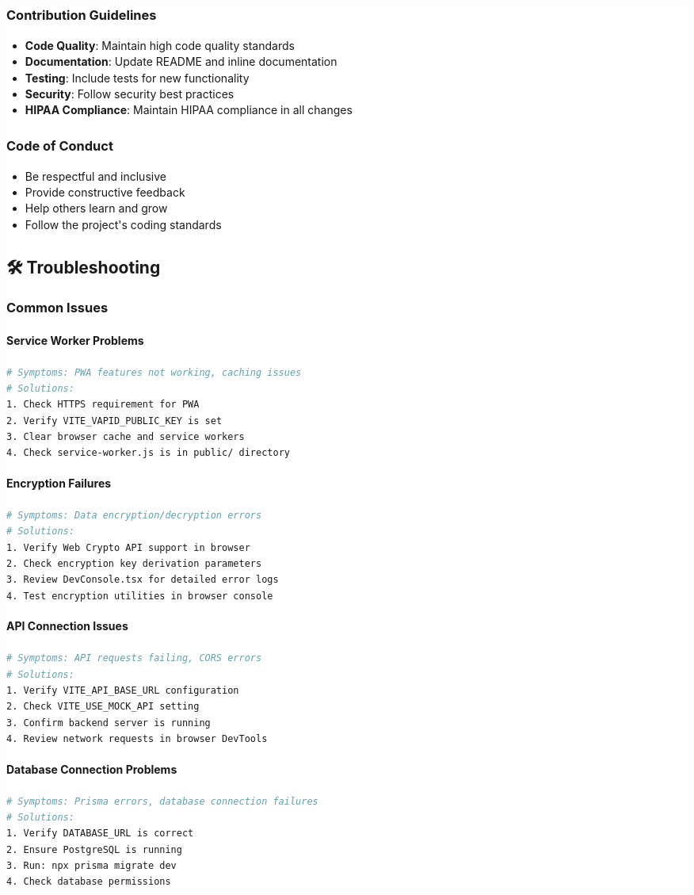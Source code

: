 ### Contribution Guidelines

- **Code Quality**: Maintain high code quality standards
- **Documentation**: Update README and inline documentation
- **Testing**: Include tests for new functionality
- **Security**: Follow security best practices
- **HIPAA Compliance**: Maintain HIPAA compliance in all changes

### Code of Conduct

- Be respectful and inclusive
- Provide constructive feedback
- Help others learn and grow
- Follow the project's coding standards

## 🛠️ Troubleshooting

### Common Issues

#### Service Worker Problems
```bash
# Symptoms: PWA features not working, caching issues
# Solutions:
1. Check HTTPS requirement for PWA
2. Verify VITE_VAPID_PUBLIC_KEY is set
3. Clear browser cache and service workers
4. Check service-worker.js is in public/ directory
```

#### Encryption Failures
```bash
# Symptoms: Data encryption/decryption errors
# Solutions:
1. Verify Web Crypto API support in browser
2. Check encryption key derivation parameters
3. Review DevConsole.tsx for detailed error logs
4. Test encryption utilities in browser console
```

#### API Connection Issues
```bash
# Symptoms: API requests failing, CORS errors
# Solutions:
1. Verify VITE_API_BASE_URL configuration
2. Check VITE_USE_MOCK_API setting
3. Confirm backend server is running
4. Review network requests in browser DevTools
```

#### Database Connection Problems
```bash
# Symptoms: Prisma errors, database connection failures
# Solutions:
1. Verify DATABASE_URL is correct
2. Ensure PostgreSQL is running
3. Run: npx prisma migrate dev
4. Check database permissions
```
